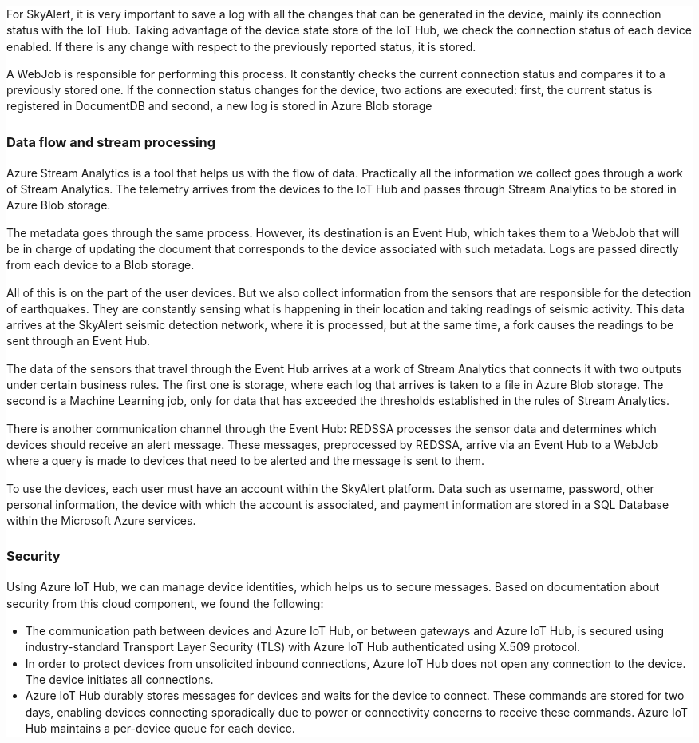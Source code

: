 For SkyAlert, it is very important to save a log with all the changes that can be generated in the device, mainly its connection status with the IoT Hub. Taking advantage of the device state store of the IoT Hub, we check the connection status of each device enabled. If there is any change with respect to the previously reported status, it is stored.

A WebJob is responsible for performing this process. It constantly checks the current connection status and compares it to a previously stored one. If the connection status changes for the device, two actions are executed: first, the current status is registered in DocumentDB and second, a new log is stored in Azure Blob storage


### Data flow and stream processing ###

Azure Stream Analytics is a tool that helps us with the flow of data. Practically all the information we collect goes through a work of Stream Analytics. The telemetry arrives from the devices to the IoT Hub and passes through Stream Analytics to be stored in Azure Blob storage.

The metadata goes through the same process. However, its destination is an Event Hub, which takes them to a WebJob that will be in charge of updating the document that corresponds to the device associated with such metadata. Logs are passed directly from each device to a Blob storage.

All of this is on the part of the user devices. But we also collect information from the sensors that are responsible for the detection of earthquakes. They are constantly sensing what is happening in their location and taking readings of seismic activity. This data arrives at the SkyAlert seismic detection network, where it is processed, but at the same time, a fork causes the readings to be sent through an Event Hub.

The data of the sensors that travel through the Event Hub arrives at a work of Stream Analytics that connects it with two outputs under certain business rules. The first one is storage, where each log that arrives is taken to a file in Azure Blob storage. The second is a Machine Learning job, only for data that has exceeded the thresholds established in the rules of Stream Analytics.

There is another communication channel through the Event Hub: REDSSA processes the sensor data and determines which devices should receive an alert message. These messages, preprocessed by REDSSA, arrive via an Event Hub to a WebJob where a query is made to devices that need to be alerted and the message is sent to them.

To use the devices, each user must have an account within the SkyAlert platform. Data such as username, password, other personal information, the device with which the account is associated, and payment information are stored in a SQL Database within the Microsoft Azure services.

### Security ###

Using Azure IoT Hub, we can manage device identities, which helps us to secure messages. Based on documentation about security from this cloud component, we found the following:

- The communication path between devices and Azure IoT Hub, or between gateways and Azure IoT Hub, is secured using industry-standard Transport Layer Security (TLS) with Azure IoT Hub authenticated using X.509 protocol.
- In order to protect devices from unsolicited inbound connections, Azure IoT Hub does not open any connection to the device. The device initiates all connections.
- Azure IoT Hub durably stores messages for devices and waits for the device to connect. These commands are stored for two days, enabling devices connecting sporadically due to power or connectivity concerns to receive these commands. Azure IoT Hub maintains a per-device queue for each device.
